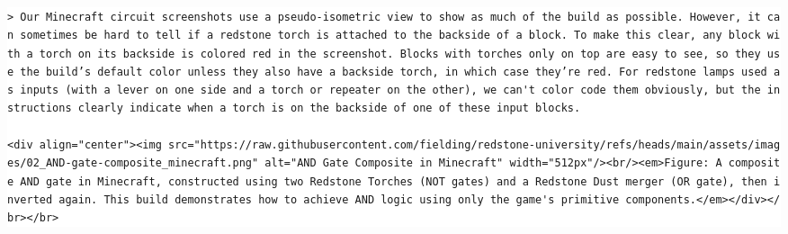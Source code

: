     > Our Minecraft circuit screenshots use a pseudo-isometric view to show as much of the build as possible. However, it can sometimes be hard to tell if a redstone torch is attached to the backside of a block. To make this clear, any block with a torch on its backside is colored red in the screenshot. Blocks with torches only on top are easy to see, so they use the build’s default color unless they also have a backside torch, in which case they’re red. For redstone lamps used as inputs (with a lever on one side and a torch or repeater on the other), we can't color code them obviously, but the instructions clearly indicate when a torch is on the backside of one of these input blocks.

    <div align="center"><img src="https://raw.githubusercontent.com/fielding/redstone-university/refs/heads/main/assets/images/02_AND-gate-composite_minecraft.png" alt="AND Gate Composite in Minecraft" width="512px"/><br/><em>Figure: A composite AND gate in Minecraft, constructed using two Redstone Torches (NOT gates) and a Redstone Dust merger (OR gate), then inverted again. This build demonstrates how to achieve AND logic using only the game's primitive components.</em></div></br></br>
